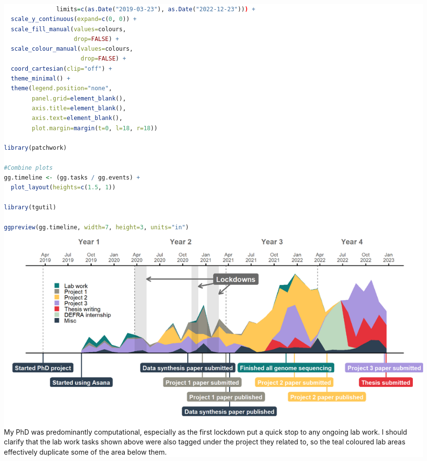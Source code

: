 ``` r
               limits=c(as.Date("2019-03-23"), as.Date("2022-12-23"))) +
  scale_y_continuous(expand=c(0, 0)) +
  scale_fill_manual(values=colours, 
                    drop=FALSE) +
  scale_colour_manual(values=colours, 
                      drop=FALSE) +
  coord_cartesian(clip="off") +
  theme_minimal() +
  theme(legend.position="none",
        panel.grid=element_blank(),
        axis.title=element_blank(),
        axis.text=element_blank(),
        plot.margin=margin(t=0, l=18, r=18))

library(patchwork)

#Combine plots
gg.timeline <- (gg.tasks / gg.events) +
  plot_layout(heights=c(1.5, 1))

library(tgutil)

ggpreview(gg.timeline, width=7, height=3, units="in")
```
![](/images/blog-posts/2023-01-02-phd-summary/timeline-1.png)

My PhD was predominantly computational, especially as the first lockdown
put a quick stop to any ongoing lab work. I should clarify that the lab
work tasks shown above were also tagged under the project they related
to, so the teal coloured lab areas effectively duplicate some of the
area below them.
